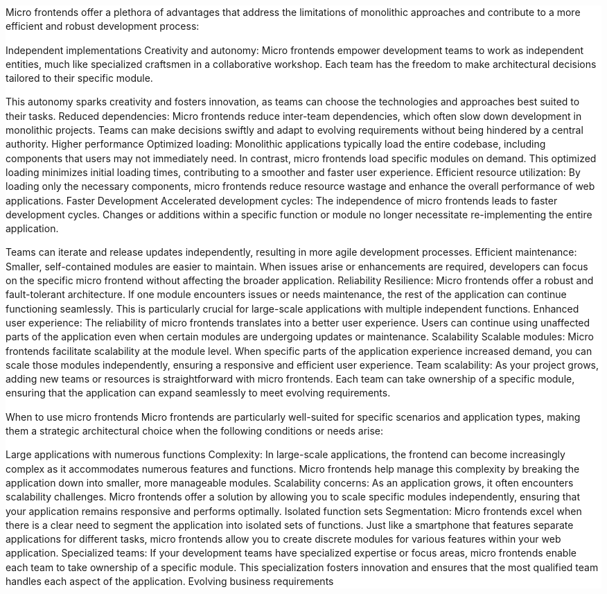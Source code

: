 Micro frontends offer a plethora of advantages that address the limitations of monolithic approaches and contribute to a more efficient and robust development process:

Independent implementations
Creativity and autonomy: Micro frontends empower development teams to work as independent entities, much like specialized craftsmen in a collaborative workshop. Each team has the freedom to make architectural decisions tailored to their specific module.

This autonomy sparks creativity and fosters innovation, as teams can choose the technologies and approaches best suited to their tasks.
Reduced dependencies: Micro frontends reduce inter-team dependencies, which often slow down development in monolithic projects. Teams can make decisions swiftly and adapt to evolving requirements without being hindered by a central authority.
Higher performance
Optimized loading: Monolithic applications typically load the entire codebase, including components that users may not immediately need. In contrast, micro frontends load specific modules on demand. This optimized loading minimizes initial loading times, contributing to a smoother and faster user experience.
Efficient resource utilization: By loading only the necessary components, micro frontends reduce resource wastage and enhance the overall performance of web applications.
Faster Development
Accelerated development cycles: The independence of micro frontends leads to faster development cycles. Changes or additions within a specific function or module no longer necessitate re-implementing the entire application.

Teams can iterate and release updates independently, resulting in more agile development processes.
Efficient maintenance: Smaller, self-contained modules are easier to maintain. When issues arise or enhancements are required, developers can focus on the specific micro frontend without affecting the broader application.
Reliability
Resilience: Micro frontends offer a robust and fault-tolerant architecture. If one module encounters issues or needs maintenance, the rest of the application can continue functioning seamlessly. This is particularly crucial for large-scale applications with multiple independent functions.
Enhanced user experience: The reliability of micro frontends translates into a better user experience. Users can continue using unaffected parts of the application even when certain modules are undergoing updates or maintenance.
Scalability
Scalable modules: Micro frontends facilitate scalability at the module level. When specific parts of the application experience increased demand, you can scale those modules independently, ensuring a responsive and efficient user experience.
Team scalability: As your project grows, adding new teams or resources is straightforward with micro frontends. Each team can take ownership of a specific module, ensuring that the application can expand seamlessly to meet evolving requirements.
 
 
 
 
When to use micro frontends
Micro frontends are particularly well-suited for specific scenarios and application types, making them a strategic architectural choice when the following conditions or needs arise:

Large applications with numerous functions
Complexity: In large-scale applications, the frontend can become increasingly complex as it accommodates numerous features and functions. Micro frontends help manage this complexity by breaking the application down into smaller, more manageable modules.
Scalability concerns: As an application grows, it often encounters scalability challenges. Micro frontends offer a solution by allowing you to scale specific modules independently, ensuring that your application remains responsive and performs optimally.
Isolated function sets
Segmentation: Micro frontends excel when there is a clear need to segment the application into isolated sets of functions. Just like a smartphone that features separate applications for different tasks, micro frontends allow you to create discrete modules for various features within your web application.
Specialized teams: If your development teams have specialized expertise or focus areas, micro frontends enable each team to take ownership of a specific module. This specialization fosters innovation and ensures that the most qualified team handles each aspect of the application.
Evolving business requirements